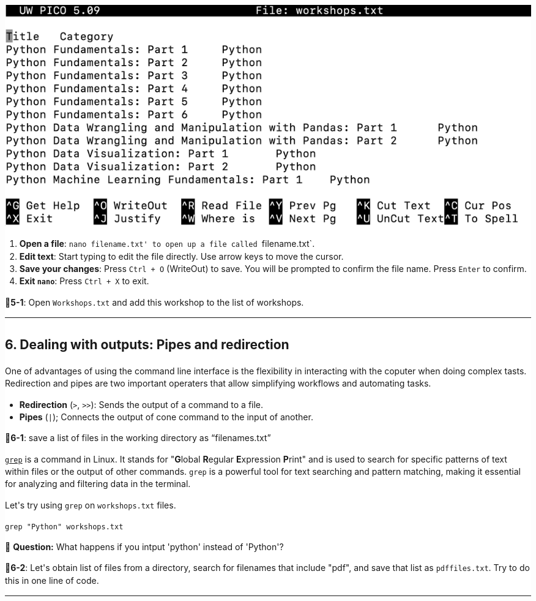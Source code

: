![](../images/nano.png)
<br>

1. **Open a file**: `nano filename.txt' to open up a file called `filename.txt`.
2. **Edit text**: Start typing to edit the file directly. Use arrow keys to move the cursor. 
3. **Save your changes**: Press `Ctrl + O` (WriteOut) to save. You will be prompted to confirm the file name. Press `Enter` to confirm. 
4. **Exit `nano`**: Press `Ctrl + X` to exit. <br>

🥊**5-1**:  Open `Workshops.txt` and add this workshop to the list of workshops.<br>


---

## 6. Dealing with outputs: Pipes and redirection
One of advantages of using the command line interface is the flexibility in interacting with the coputer when doing complex tasts. Redirection and pipes are two important operaters that allow simplifying workflows and automating tasks. 
* **Redirection** (`>`, `>>`): Sends the output of a command to a file.
* **Pipes** (`|`); Connects the output of cone command to the input of another. <br>

🥊**6-1**:  save a list of files in the working directory as “filenames.txt”

[`grep`](https://www.gnu.org/software/grep/manual/grep.html) is a command in Linux. It stands for "**G**lobal **R**egular **E**xpression **P**rint" and is used to search for specific patterns of text within files or the output of other commands. `grep` is a powerful tool for text searching and pattern matching, making it essential for analyzing and filtering data in the terminal. <br>

Let's try using `grep` on `workshops.txt` files. 
```
grep "Python" workshops.txt
```
🔔 **Question:** What happens if you intput 'python' instead of 'Python'? <br>

🥊**6-2**: Let's obtain list of files from a directory, search for filenames that include "pdf", and save that list as `pdffiles.txt`. Try to do this in one line of code. <br>

---